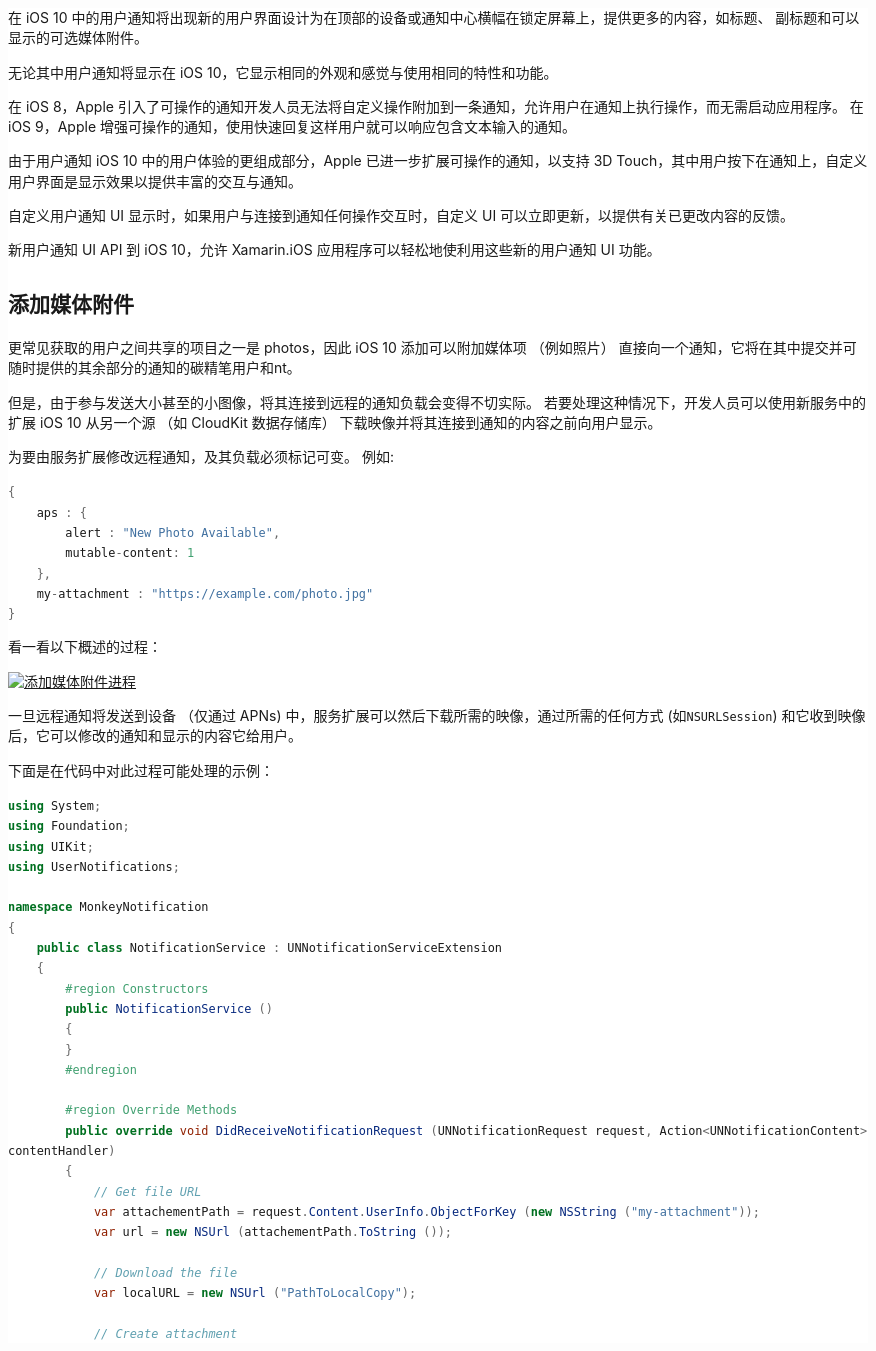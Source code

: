 在 iOS 10 中的用户通知将出现新的用户界面设计为在顶部的设备或通知中心横幅在锁定屏幕上，提供更多的内容，如标题、 副标题和可以显示的可选媒体附件。

无论其中用户通知将显示在 iOS 10，它显示相同的外观和感觉与使用相同的特性和功能。

在 iOS 8，Apple 引入了可操作的通知开发人员无法将自定义操作附加到一条通知，允许用户在通知上执行操作，而无需启动应用程序。 在 iOS 9，Apple 增强可操作的通知，使用快速回复这样用户就可以响应包含文本输入的通知。

由于用户通知 iOS 10 中的用户体验的更组成部分，Apple 已进一步扩展可操作的通知，以支持 3D Touch，其中用户按下在通知上，自定义用户界面是显示效果以提供丰富的交互与通知。

自定义用户通知 UI 显示时，如果用户与连接到通知任何操作交互时，自定义 UI 可以立即更新，以提供有关已更改内容的反馈。

新用户通知 UI API 到 iOS 10，允许 Xamarin.iOS 应用程序可以轻松地使利用这些新的用户通知 UI 功能。

## <a name="adding-media-attachments"></a>添加媒体附件

更常见获取的用户之间共享的项目之一是 photos，因此 iOS 10 添加可以附加媒体项 （例如照片） 直接向一个通知，它将在其中提交并可随时提供的其余部分的通知的碳精笔用户和nt。

但是，由于参与发送大小甚至的小图像，将其连接到远程的通知负载会变得不切实际。 若要处理这种情况下，开发人员可以使用新服务中的扩展 iOS 10 从另一个源 （如 CloudKit 数据存储库） 下载映像并将其连接到通知的内容之前向用户显示。

为要由服务扩展修改远程通知，及其负载必须标记可变。 例如:

```csharp
{
    aps : {
        alert : "New Photo Available",
        mutable-content: 1
    },
    my-attachment : "https://example.com/photo.jpg"
}
```

看一看以下概述的过程：

[![](advanced-user-notifications-images/extension02.png "添加媒体附件进程")](advanced-user-notifications-images/extension02.png#lightbox)

一旦远程通知将发送到设备 （仅通过 APNs) 中，服务扩展可以然后下载所需的映像，通过所需的任何方式 (如`NSURLSession`) 和它收到映像后，它可以修改的通知和显示的内容它给用户。

下面是在代码中对此过程可能处理的示例：

```csharp
using System;
using Foundation;
using UIKit;
using UserNotifications;

namespace MonkeyNotification
{
    public class NotificationService : UNNotificationServiceExtension
    {
        #region Constructors
        public NotificationService ()
        {
        }
        #endregion

        #region Override Methods
        public override void DidReceiveNotificationRequest (UNNotificationRequest request, Action<UNNotificationContent> contentHandler)
        {
            // Get file URL
            var attachementPath = request.Content.UserInfo.ObjectForKey (new NSString ("my-attachment"));
            var url = new NSUrl (attachementPath.ToString ());

            // Download the file
            var localURL = new NSUrl ("PathToLocalCopy");

            // Create attachment
```
